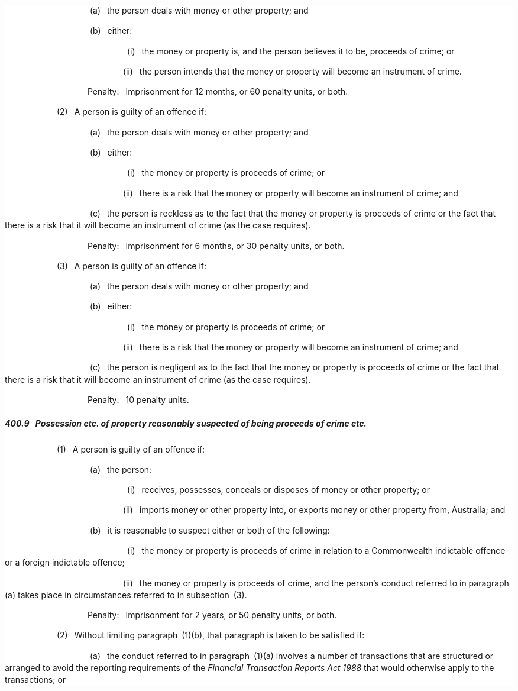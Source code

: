                      (a)  the person deals with money or other property; and

                     (b)  either:

                              (i)  the money or property is, and the person believes it to be, proceeds of crime; or

                             (ii)  the person intends that the money or property will become an instrument of crime.

                    Penalty:  Imprisonment for 12 months, or 60 penalty units, or both.

             (2)  A person is guilty of an offence if:

                     (a)  the person deals with money or other property; and

                     (b)  either:

                              (i)  the money or property is proceeds of crime; or

                             (ii)  there is a risk that the money or property will become an instrument of crime; and

                     (c)  the person is reckless as to the fact that the money or property is proceeds of crime or the fact that there is a risk that it will become an instrument of crime (as the case requires).

                    Penalty:  Imprisonment for 6 months, or 30 penalty units, or both.

             (3)  A person is guilty of an offence if:

                     (a)  the person deals with money or other property; and

                     (b)  either:

                              (i)  the money or property is proceeds of crime; or

                             (ii)  there is a risk that the money or property will become an instrument of crime; and

                     (c)  the person is negligent as to the fact that the money or property is proceeds of crime or the fact that there is a risk that it will become an instrument of crime (as the case requires).

                    Penalty:  10 penalty units.

##### <a id="400.9"></a>400.9  Possession etc. of property reasonably suspected of being proceeds of crime etc.

             (1)  A person is guilty of an offence if:

                     (a)  the person:

                              (i)  receives, possesses, conceals or disposes of money or other property; or

                             (ii)  imports money or other property into, or exports money or other property from, Australia; and

                     (b)  it is reasonable to suspect either or both of the following:

                              (i)  the money or property is proceeds of crime in relation to a Commonwealth indictable offence or a foreign indictable offence;

                             (ii)  the money or property is proceeds of crime, and the person’s conduct referred to in paragraph (a) takes place in circumstances referred to in subsection (3).

                    Penalty:  Imprisonment for 2 years, or 50 penalty units, or both.

             (2)  Without limiting paragraph (1)(b), that paragraph is taken to be satisfied if:

                     (a)  the conduct referred to in paragraph (1)(a) involves a number of transactions that are structured or arranged to avoid the reporting requirements of the _Financial Transaction Reports Act 1988_ that would otherwise apply to the transactions; or
